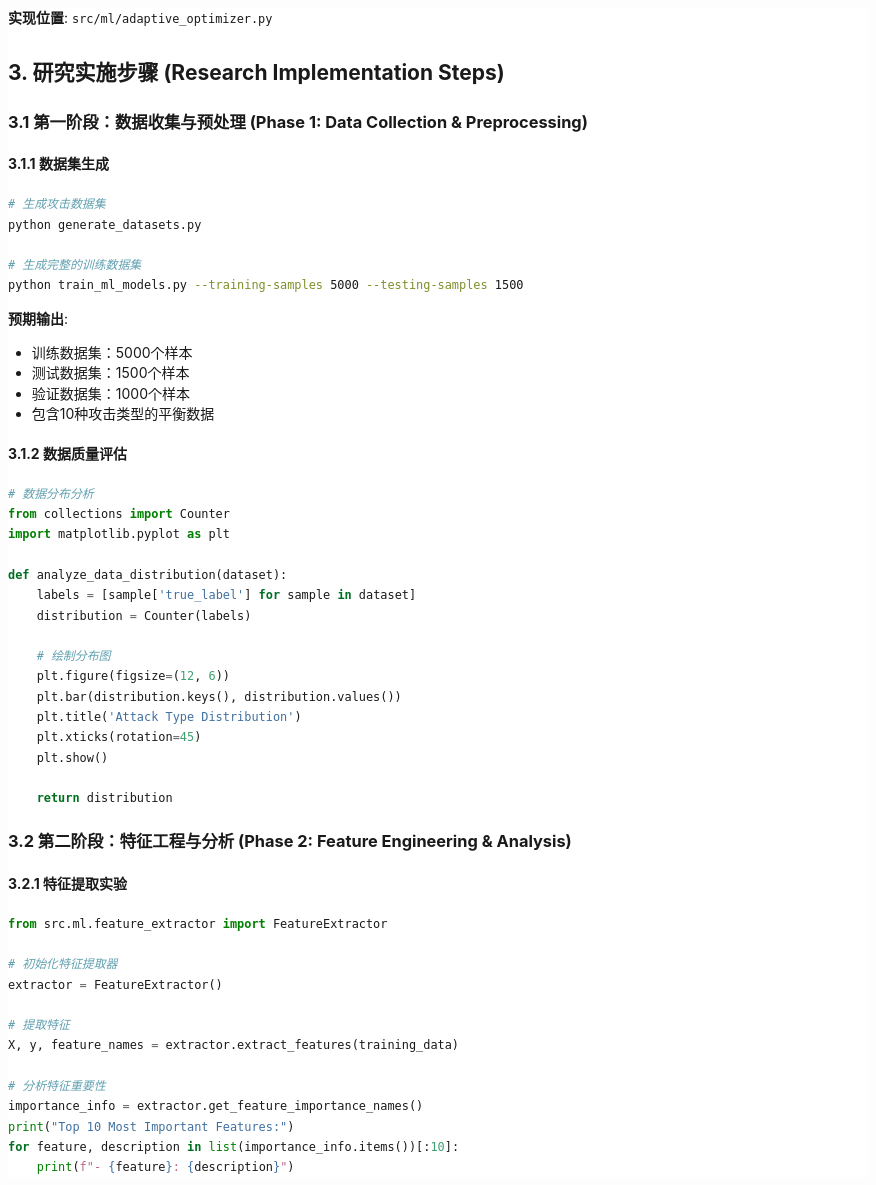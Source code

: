 **实现位置**: `src/ml/adaptive_optimizer.py`

## 3. 研究实施步骤 (Research Implementation Steps)

### 3.1 第一阶段：数据收集与预处理 (Phase 1: Data Collection & Preprocessing)

#### 3.1.1 数据集生成
```bash
# 生成攻击数据集
python generate_datasets.py

# 生成完整的训练数据集
python train_ml_models.py --training-samples 5000 --testing-samples 1500
```

**预期输出**:
- 训练数据集：5000个样本
- 测试数据集：1500个样本
- 验证数据集：1000个样本
- 包含10种攻击类型的平衡数据

#### 3.1.2 数据质量评估
```python
# 数据分布分析
from collections import Counter
import matplotlib.pyplot as plt

def analyze_data_distribution(dataset):
    labels = [sample['true_label'] for sample in dataset]
    distribution = Counter(labels)
    
    # 绘制分布图
    plt.figure(figsize=(12, 6))
    plt.bar(distribution.keys(), distribution.values())
    plt.title('Attack Type Distribution')
    plt.xticks(rotation=45)
    plt.show()
    
    return distribution
```

### 3.2 第二阶段：特征工程与分析 (Phase 2: Feature Engineering & Analysis)

#### 3.2.1 特征提取实验
```python
from src.ml.feature_extractor import FeatureExtractor

# 初始化特征提取器
extractor = FeatureExtractor()

# 提取特征
X, y, feature_names = extractor.extract_features(training_data)

# 分析特征重要性
importance_info = extractor.get_feature_importance_names()
print("Top 10 Most Important Features:")
for feature, description in list(importance_info.items())[:10]:
    print(f"- {feature}: {description}")
```
